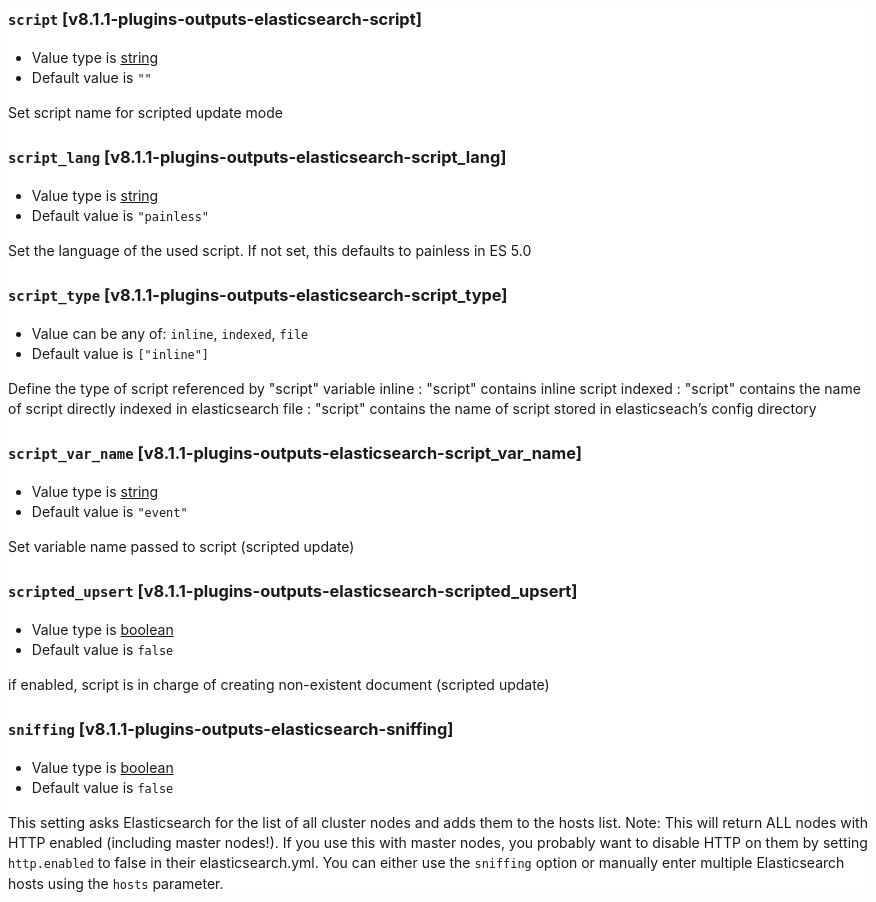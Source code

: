 
### `script` [v8.1.1-plugins-outputs-elasticsearch-script]

* Value type is [string](logstash://reference/configuration-file-structure.md#string)
* Default value is `""`

Set script name for scripted update mode


### `script_lang` [v8.1.1-plugins-outputs-elasticsearch-script_lang]

* Value type is [string](logstash://reference/configuration-file-structure.md#string)
* Default value is `"painless"`

Set the language of the used script. If not set, this defaults to painless in ES 5.0


### `script_type` [v8.1.1-plugins-outputs-elasticsearch-script_type]

* Value can be any of: `inline`, `indexed`, `file`
* Default value is `["inline"]`

Define the type of script referenced by "script" variable inline : "script" contains inline script indexed : "script" contains the name of script directly indexed in elasticsearch file    : "script" contains the name of script stored in elasticseach’s config directory


### `script_var_name` [v8.1.1-plugins-outputs-elasticsearch-script_var_name]

* Value type is [string](logstash://reference/configuration-file-structure.md#string)
* Default value is `"event"`

Set variable name passed to script (scripted update)


### `scripted_upsert` [v8.1.1-plugins-outputs-elasticsearch-scripted_upsert]

* Value type is [boolean](logstash://reference/configuration-file-structure.md#boolean)
* Default value is `false`

if enabled, script is in charge of creating non-existent document (scripted update)


### `sniffing` [v8.1.1-plugins-outputs-elasticsearch-sniffing]

* Value type is [boolean](logstash://reference/configuration-file-structure.md#boolean)
* Default value is `false`

This setting asks Elasticsearch for the list of all cluster nodes and adds them to the hosts list. Note: This will return ALL nodes with HTTP enabled (including master nodes!). If you use this with master nodes, you probably want to disable HTTP on them by setting `http.enabled` to false in their elasticsearch.yml. You can either use the `sniffing` option or manually enter multiple Elasticsearch hosts using the `hosts` parameter.
